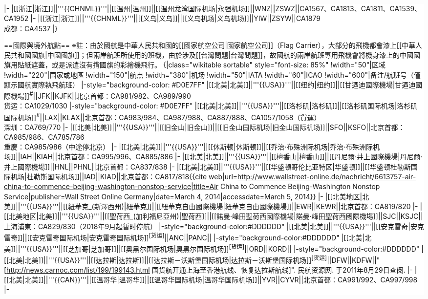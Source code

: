 |-
|[[浙江|浙江]]||'''{{CHNML}}'''||[[温州|温州]]||[[温州龙湾国际机场|永强机场]]||WNZ||ZSWZ||CA1567、CA1813、CA1811、CA1539、CA1952
|-
|[[浙江|浙江]]||'''{{CHNML}}'''||[[义乌|义乌]]||[[义乌机场|义乌机场]]||YIW||ZSYW||CA1879<br>成都：CA4537
|}

==國際與境外航點==
※註：由於國航是中華人民共和國的[[國家航空公司|國家航空公司]]（Flag Carrier），大部分的飛機都會漆上[[中華人民共和國國旗|中國國旗]]；但兩岸航班所使用的班機，由於涉及[[台灣問題|台灣問題]]，故國航的兩岸航班專用飛機會將機身漆上的中國國旗用貼紙遮蓋，或是派遣沒有揹國旗的彩繪機飛行。
{|class="wikitable sortable" style="font-size: 85%"
!width="50"|区域
!width="220"|国家或地區
!width="150"|航点
!width="380"|机场
!width="50"|IATA
!width="60"|ICAO
!width="600"|备注/航班号（僅顯示國航實際執飛航班）
|-style="background-color: #D0E7FF"
|[[北美|北美]]||'''{{USA}}'''||[[纽约|纽约]]||[[甘迺迪國際機場|甘迺迪國際機場]]<sup>#</sup>||JFK||KJFK||北京首都：CA981/982、CA989/990<br>货运：CA1029/1030
|-style="background-color: #D0E7FF"
|[[北美|北美]]||'''{{USA}}'''||[[洛杉矶|洛杉矶]]||[[洛杉矶国际机场|洛杉矶国际机场]]<sup>#</sup>||LAX||KLAX||北京首都：CA983/984、CA987/988、CA887/888、CA1057/1058（貨運）<br>深圳：CA769/770
|-
|[[北美|北美]]||'''{{USA}}'''||[[旧金山|旧金山]]||[[旧金山国际机场|旧金山国际机场]]||SFO||KSFO||北京首都：CA985/986、CA785/786<br>重慶：CA985/986（中途停北京）
|-
|[[北美|北美]]||'''{{USA}}'''||[[休斯顿|休斯顿]]||[[乔治·布殊洲际机场|乔治·布殊洲际机场]]||IAH||KIAH||北京首都：CA995/996、CA885/886
|-
|[[北美|北美]]||'''{{USA}}'''||[[檀香山|檀香山]]||[[丹尼爾·井上國際機場|丹尼爾·井上國際機場]]||HNL||PHNL||北京首都：CA837/838
|-
|[[北美|北美]]||'''{{USA}}'''||[[华盛顿哥伦比亚特区|华盛顿]]||[[华盛顿杜勒斯国际机场|杜勒斯国际机场]]||IAD||KIAD||北京首都：CA817/818<ref>{{cite web|url=http://www.wallstreet-online.de/nachricht/6613757-air-china-to-commence-beijing-washington-nonstop-service|title=Air China to Commence Beijing-Washington Nonstop Service|publisher=Wall Street Online Germany|date=March 4, 2014|accessdate=March 5, 2014}}</ref>
|-
|[[北美地区|北美]]||'''{{USA}}'''||[[紐華克_(新澤西州)|紐華克]]||[[紐華克自由國際機場|紐華克自由國際機場]]||EWR||KEWR||北京首都：CA819/820
|-
|[[北美地区|北美]]||'''{{USA}}'''||[[聖荷西_(加利福尼亞州)|聖荷西]]||[[諾曼·峰田聖荷西國際機場|諾曼·峰田聖荷西國際機場]]||SJC||KSJC||上海浦東：CA829/830（2018年9月起暂时停航）
|-style="background-color:#DDDDDD"
|[[北美|北美]]||'''{{USA}}'''||[[安克雷奇|安克雷奇]]||[[安克雷奇国际机场|安克雷奇国际机场]]<sup>[货运]</sup>||ANC||PANC||
|-style="background-color:#DDDDDD"
|[[北美|北美]]||'''{{USA}}'''||[[芝加哥|芝加哥]]||[[奥黑尔国际机场|奥黑尔国际机场]]<sup>[货运]</sup>||ORD||KORD||
|-style="background-color:#DDDDDD"
|[[北美|北美]]||'''{{USA}}'''||[[达拉斯|达拉斯]]||[[达拉斯－沃斯堡国际机场|达拉斯－沃斯堡国际机场]]<sup>[货运]</sup>||DFW||KDFW||<ref name="cargo2011">"[http://news.carnoc.com/list/199/199143.html 国货航开通上海至香港航线、恢复达拉斯航线]". 民航资源网. 于2011年8月29日查阅.</ref>
|-
|[[北美|北美]]||'''{{CAN}}'''||[[温哥华|温哥华]]||[[温哥华国际机场|温哥华国际机场]]||YVR||CYVR||北京首都：CA991/992、CA997/998
|-